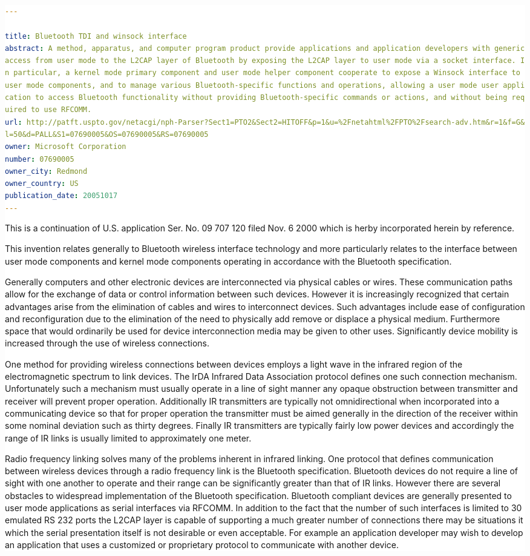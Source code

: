 ```yaml
---

title: Bluetooth TDI and winsock interface
abstract: A method, apparatus, and computer program product provide applications and application developers with generic access from user mode to the L2CAP layer of Bluetooth by exposing the L2CAP layer to user mode via a socket interface. In particular, a kernel mode primary component and user mode helper component cooperate to expose a Winsock interface to user mode components, and to manage various Bluetooth-specific functions and operations, allowing a user mode user application to access Bluetooth functionality without providing Bluetooth-specific commands or actions, and without being required to use RFCOMM.
url: http://patft.uspto.gov/netacgi/nph-Parser?Sect1=PTO2&Sect2=HITOFF&p=1&u=%2Fnetahtml%2FPTO%2Fsearch-adv.htm&r=1&f=G&l=50&d=PALL&S1=07690005&OS=07690005&RS=07690005
owner: Microsoft Corporation
number: 07690005
owner_city: Redmond
owner_country: US
publication_date: 20051017
---
```

This is a continuation of U.S. application Ser. No. 09 707 120 filed Nov. 6 2000 which is herby incorporated herein by reference.

This invention relates generally to Bluetooth wireless interface technology and more particularly relates to the interface between user mode components and kernel mode components operating in accordance with the Bluetooth specification.

Generally computers and other electronic devices are interconnected via physical cables or wires. These communication paths allow for the exchange of data or control information between such devices. However it is increasingly recognized that certain advantages arise from the elimination of cables and wires to interconnect devices. Such advantages include ease of configuration and reconfiguration due to the elimination of the need to physically add remove or displace a physical medium. Furthermore space that would ordinarily be used for device interconnection media may be given to other uses. Significantly device mobility is increased through the use of wireless connections.

One method for providing wireless connections between devices employs a light wave in the infrared region of the electromagnetic spectrum to link devices. The IrDA Infrared Data Association protocol defines one such connection mechanism. Unfortunately such a mechanism must usually operate in a line of sight manner any opaque obstruction between transmitter and receiver will prevent proper operation. Additionally IR transmitters are typically not omnidirectional when incorporated into a communicating device so that for proper operation the transmitter must be aimed generally in the direction of the receiver within some nominal deviation such as thirty degrees. Finally IR transmitters are typically fairly low power devices and accordingly the range of IR links is usually limited to approximately one meter.

Radio frequency linking solves many of the problems inherent in infrared linking. One protocol that defines communication between wireless devices through a radio frequency link is the Bluetooth specification. Bluetooth devices do not require a line of sight with one another to operate and their range can be significantly greater than that of IR links. However there are several obstacles to widespread implementation of the Bluetooth specification. Bluetooth compliant devices are generally presented to user mode applications as serial interfaces via RFCOMM. In addition to the fact that the number of such interfaces is limited to 30 emulated RS 232 ports the L2CAP layer is capable of supporting a much greater number of connections there may be situations it which the serial presentation itself is not desirable or even acceptable. For example an application developer may wish to develop an application that uses a customized or proprietary protocol to communicate with another device.
